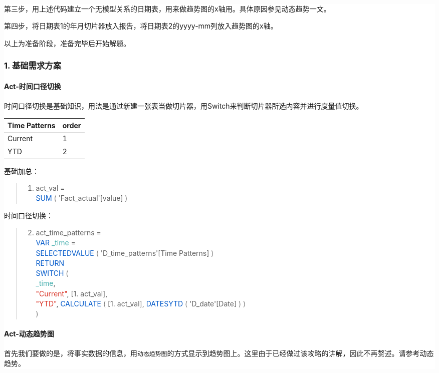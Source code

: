 第三步，用上述代码建立一个无模型关系的日期表，用来做趋势图的x轴用。具体原因参见动态趋势一文。

第四步，将日期表1的年月切片器放入报告，将日期表2的yyyy-mm列放入趋势图的x轴。

以上为准备阶段，准备完毕后开始解题。

### 1. 基础需求方案

#### **Act-时间口径切换**

时间口径切换是基础知识，用法是通过新建一张表当做切片器，用Switch来判断切片器所选内容并进行度量值切换。

| Time Patterns | order |
| ------------- | ----- |
| Current       | 1     |
| YTD           | 2     |

基础加总：

> 1.  act_val  =<br><span class="Keyword" style="color:#035aca">SUM</span><span class="Parenthesis" style="color:#808080">  (</span>  'Fact_actual'[value]  <span class="Parenthesis" style="color:#808080">)</span><br>

时间口径切换：

> 2.  act_time_patterns  =<br><span class="Keyword" style="color:#035aca">VAR</span>  <span class="Variable" style="color:#49b0af">_time</span>  =<br><span class="indent4">        </span><span class="Keyword" style="color:#035aca">SELECTEDVALUE</span><span class="Parenthesis" style="color:#808080">  (</span>  'D_time_patterns'[Time  Patterns]  <span class="Parenthesis" style="color:#808080">)</span><br><span class="Keyword" style="color:#035aca">RETURN</span><br><span class="indent4">        </span><span class="Keyword" style="color:#035aca">SWITCH</span><span class="Parenthesis" style="color:#808080">  (</span><br><span class="indent8">                </span><span class="Variable" style="color:#49b0af">_time</span>,<br><span class="indent8">                </span><span class="StringLiteral" style="color:#D93124">"Current"</span>,  [1.  act_val],<br><span class="indent8">                </span><span class="StringLiteral" style="color:#D93124">"YTD"</span>,  <span class="Keyword" style="color:#035aca">CALCULATE</span><span class="Parenthesis" style="color:#808080">  (</span>  [1.  act_val],  <span class="Keyword" style="color:#035aca">DATESYTD</span><span class="Parenthesis" style="color:#808080">  (</span>  'D_date'[Date]  <span class="Parenthesis" style="color:#808080">)</span>  <span class="Parenthesis" style="color:#808080">)</span><br><span class="indent4">        </span><span class="Parenthesis" style="color:#808080">)</span><br>

#### **Act-动态趋势图**

首先我们要做的是，将事实数据的信息，用`动态趋势图`的方式显示到趋势图上。这里由于已经做过该攻略的讲解，因此不再赘述。请参考动态趋势。
